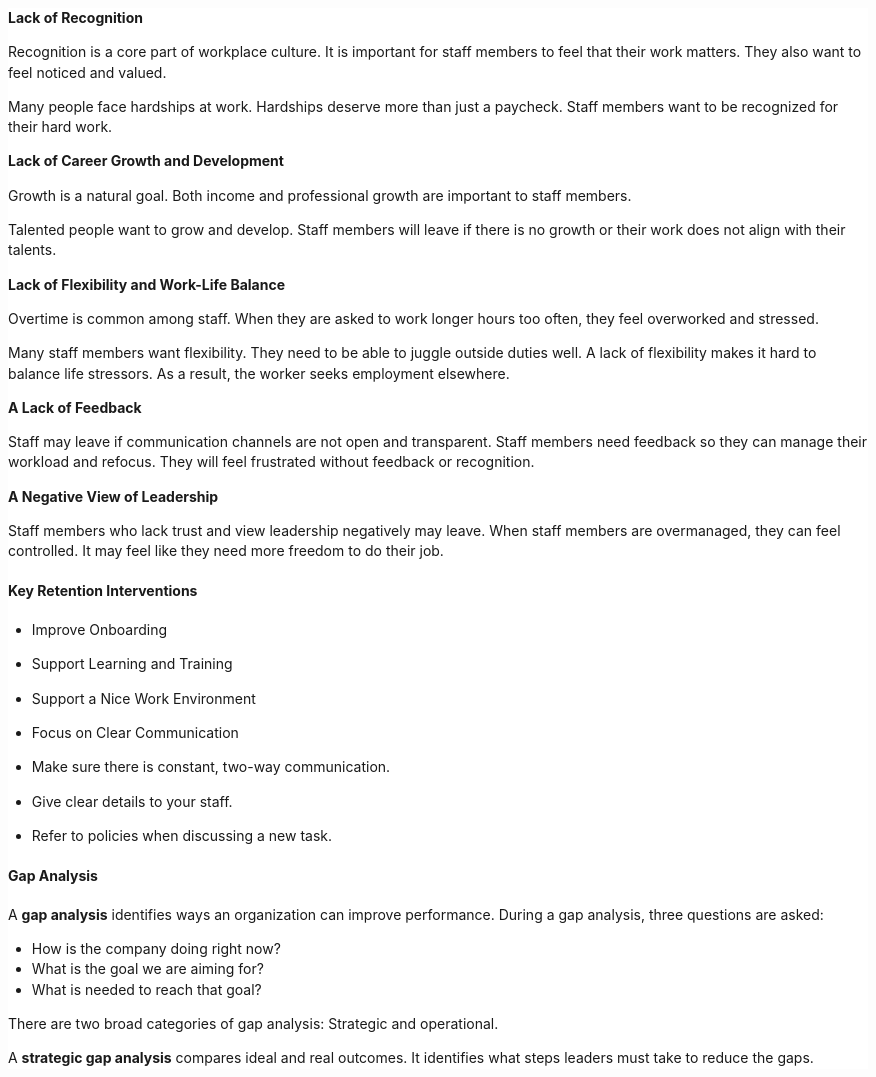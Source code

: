 **Lack of Recognition**

Recognition is a core part of workplace culture. It is important for staff members to feel that their work matters. They also want to feel noticed and valued.

Many people face hardships at work. Hardships deserve more than just a paycheck. Staff members want to be recognized for their hard work.

**Lack of Career Growth and Development**

Growth is a natural goal. Both income and professional growth are important to staff members.

Talented people want to grow and develop. Staff members will leave if there is no growth or their work does not align with their talents.

**Lack of Flexibility and Work-Life Balance**

Overtime is common among staff. When they are asked to work longer hours too often, they feel overworked and stressed. 

Many staff members want flexibility. They need to be able to juggle outside duties well. A lack of flexibility makes it hard to balance life stressors. As a result, the worker seeks employment elsewhere.

**A Lack of Feedback**

Staff may leave if communication channels are not open and transparent. Staff members need feedback so they can manage their workload and refocus. They will feel frustrated without feedback or recognition.

**A Negative View of Leadership**

Staff members who lack trust and view leadership negatively may leave. When staff members are overmanaged, they can feel controlled. It may feel like they need more freedom to do their job.
#### Key Retention Interventions

- Improve Onboarding
- Support Learning and Training
- Support a Nice Work Environment
- Focus on Clear Communication

- Make sure there is constant, two-way communication.
- Give clear details to your staff.
- Refer to policies when discussing a new task.

#### Gap Analysis

A **gap analysis** identifies ways an organization can improve performance. During a gap analysis, three questions are asked:

- How is the company doing right now?
- What is the goal we are aiming for?
- What is needed to reach that goal?

There are two broad categories of gap analysis: Strategic and operational.

A **strategic gap analysis** compares ideal and real outcomes. It identifies what steps leaders must take to reduce the gaps.
